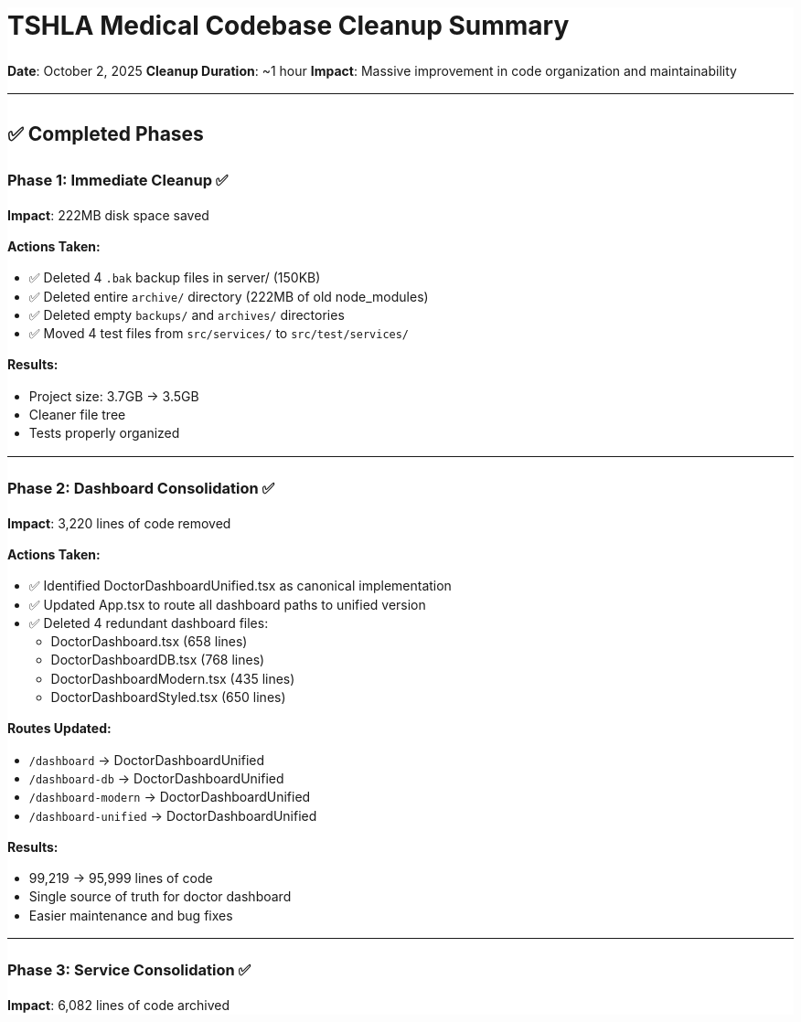 # TSHLA Medical Codebase Cleanup Summary

**Date**: October 2, 2025
**Cleanup Duration**: ~1 hour
**Impact**: Massive improvement in code organization and maintainability

---

## ✅ Completed Phases

### Phase 1: Immediate Cleanup ✅
**Impact**: 222MB disk space saved

**Actions Taken:**
- ✅ Deleted 4 `.bak` backup files in server/ (150KB)
- ✅ Deleted entire `archive/` directory (222MB of old node_modules)
- ✅ Deleted empty `backups/` and `archives/` directories
- ✅ Moved 4 test files from `src/services/` to `src/test/services/`

**Results:**
- Project size: 3.7GB → 3.5GB
- Cleaner file tree
- Tests properly organized

---

### Phase 2: Dashboard Consolidation ✅
**Impact**: 3,220 lines of code removed

**Actions Taken:**
- ✅ Identified DoctorDashboardUnified.tsx as canonical implementation
- ✅ Updated App.tsx to route all dashboard paths to unified version
- ✅ Deleted 4 redundant dashboard files:
  - DoctorDashboard.tsx (658 lines)
  - DoctorDashboardDB.tsx (768 lines)
  - DoctorDashboardModern.tsx (435 lines)
  - DoctorDashboardStyled.tsx (650 lines)

**Routes Updated:**
- `/dashboard` → DoctorDashboardUnified
- `/dashboard-db` → DoctorDashboardUnified
- `/dashboard-modern` → DoctorDashboardUnified
- `/dashboard-unified` → DoctorDashboardUnified

**Results:**
- 99,219 → 95,999 lines of code
- Single source of truth for doctor dashboard
- Easier maintenance and bug fixes

---

### Phase 3: Service Consolidation ✅
**Impact**: 6,082 lines of code archived
